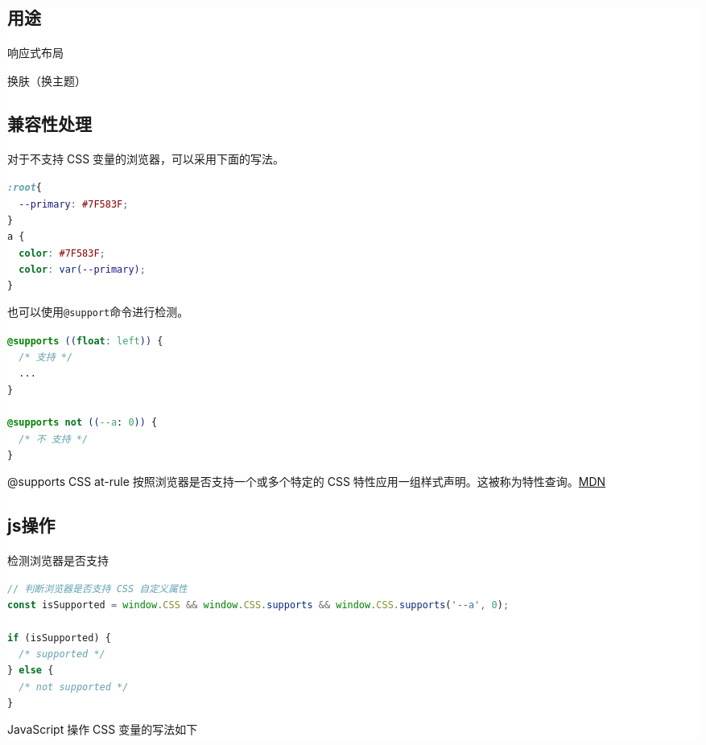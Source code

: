 ## 用途

响应式布局

换肤（换主题）



## 兼容性处理

对于不支持 CSS 变量的浏览器，可以采用下面的写法。

```css
:root{
  --primary: #7F583F;
}
a {
  color: #7F583F;
  color: var(--primary);
}
```

也可以使用`@support`命令进行检测。

```css
@supports ((float: left)) {
  /* 支持 */
  ...
}

@supports not ((--a: 0)) {
  /* 不 支持 */
}
```

@supports CSS at-rule 按照浏览器是否支持一个或多个特定的 CSS 特性应用一组样式声明。这被称为特性查询。[MDN](https://developer.mozilla.org/zh-CN/docs/Web/CSS/@supports)



## js操作

检测浏览器是否支持

```js
// 判断浏览器是否支持 CSS 自定义属性
const isSupported = window.CSS && window.CSS.supports && window.CSS.supports('--a', 0);

if (isSupported) {
  /* supported */
} else {
  /* not supported */
}
```

JavaScript 操作 CSS 变量的写法如下

